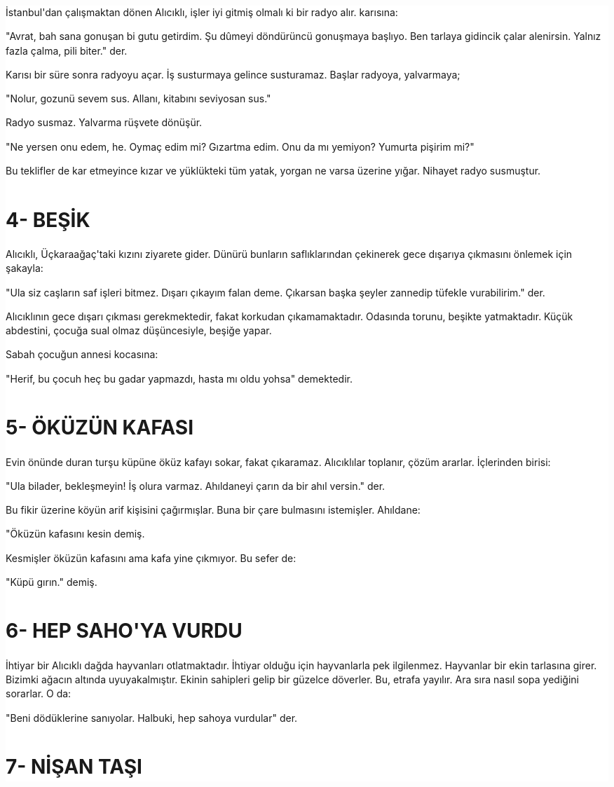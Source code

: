 İstanbul'dan çalışmaktan dönen Alıcıklı, işler iyi gitmiş olmalı ki bir radyo alır. karısına:

"Avrat, bah sana gonuşan bi gutu getirdim. Şu dûmeyi döndürüncü gonuşmaya başlıyo. Ben tarlaya gidincik çalar alenirsin. Yalnız fazla çalma, pili biter." der.

Karısı bir süre sonra radyoyu açar. İş susturmaya gelince susturamaz. Başlar radyoya, yalvarmaya;

"Nolur, gozunü sevem sus. Allanı, kitabını seviyosan sus."

Radyo susmaz. Yalvarma rüşvete dönüşür.

"Ne yersen onu edem, he. Oymaç edim mi? Gızartma edim. Onu da mı yemiyon? Yumurta pişirim mi?"

Bu teklifler de kar etmeyince kızar ve yüklükteki tüm yatak, yorgan ne varsa üzerine yığar. Nihayet radyo susmuştur.

# 4- BEŞİK

Alıcıklı, Üçkaraağaç'taki kızını ziyarete gider. Dünürü bunların saflıklarından çekinerek gece dışarıya çıkmasını önlemek için şakayla:

"Ula siz caşların saf işleri bitmez. Dışarı çıkayım falan deme. Çıkarsan başka şeyler zannedip tüfekle vurabilirim." der.

Alıcıklının gece dışarı çıkması gerekmektedir, fakat korkudan çıkamamaktadır. Odasında torunu, beşikte yatmaktadır. Küçük abdestini, çocuğa sual olmaz düşüncesiyle, beşiğe yapar.

Sabah çocuğun annesi kocasına:

"Herif, bu çocuh heç bu gadar yapmazdı, hasta mı oldu yohsa" demektedir.

# 5- ÖKÜZÜN KAFASI

Evin önünde duran turşu küpüne öküz kafayı sokar, fakat çıkaramaz. Alıcıklılar toplanır, çözüm ararlar. İçlerinden birisi:

"Ula bilader, bekleşmeyin! İş olura varmaz. Ahıldaneyi çarın da bir ahıl versin." der.

Bu fikir üzerine köyün arif kişisini çağırmışlar. Buna bir çare bulmasını istemişler. Ahıldane:

"Öküzün kafasını kesin demiş.

Kesmişler öküzün kafasını ama kafa yine çıkmıyor. Bu sefer de:

"Küpü gırın." demiş.

# 6- HEP SAHO'YA VURDU

İhtiyar bir Alıcıklı dağda hayvanları otlatmaktadır. İhtiyar olduğu için hayvanlarla pek ilgilenmez. Hayvanlar bir ekin tarlasına girer. Bizimki ağacın altında uyuyakalmıştır. Ekinin sahipleri gelip bir güzelce döverler. Bu, etrafa yayılır. Ara sıra nasıl sopa yediğini sorarlar. O da:

"Beni dödüklerine sanıyolar. Halbuki, hep sahoya vurdular" der.

# 7- NİŞAN TAŞI
